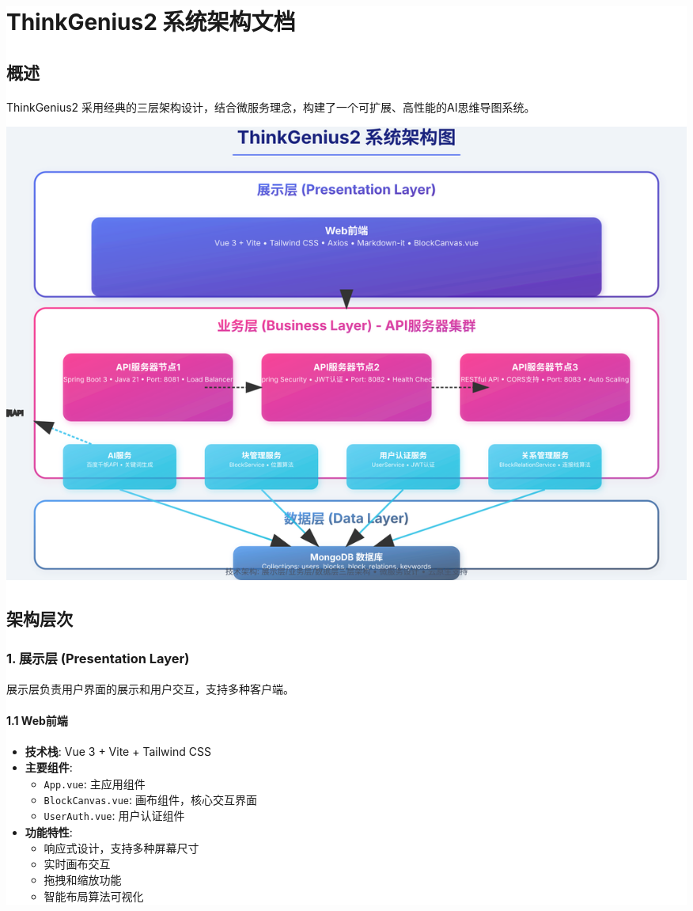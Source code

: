 # ThinkGenius2 系统架构文档

## 概述

ThinkGenius2 采用经典的三层架构设计，结合微服务理念，构建了一个可扩展、高性能的AI思维导图系统。

![系统架构图](./system-architecture.svg)

## 架构层次

### 1. 展示层 (Presentation Layer)

展示层负责用户界面的展示和用户交互，支持多种客户端。

#### 1.1 Web前端
- **技术栈**: Vue 3 + Vite + Tailwind CSS
- **主要组件**:
  - `App.vue`: 主应用组件
  - `BlockCanvas.vue`: 画布组件，核心交互界面
  - `UserAuth.vue`: 用户认证组件
- **功能特性**:
  - 响应式设计，支持多种屏幕尺寸
  - 实时画布交互
  - 拖拽和缩放功能
  - 智能布局算法可视化
